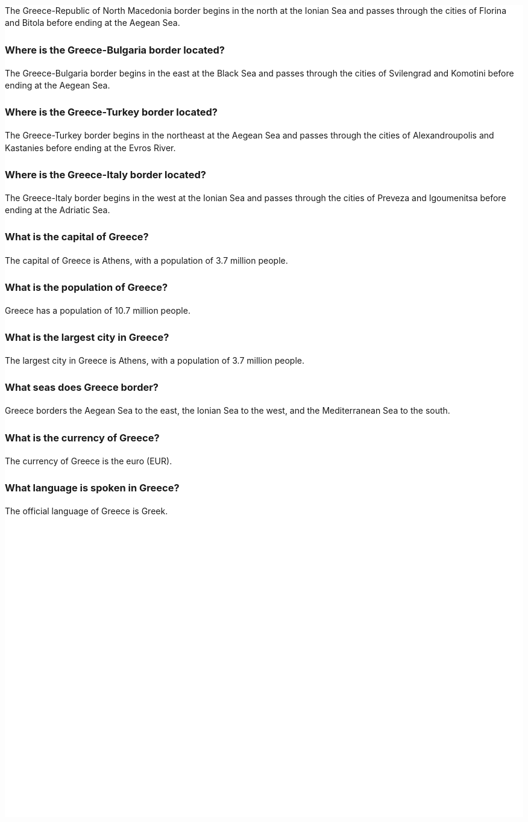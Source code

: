 <p>The Greece-Republic of North Macedonia border begins in the north at the Ionian Sea and passes through the cities of Florina and Bitola before ending at the Aegean Sea.</p>

<h3>Where is the Greece-Bulgaria border located?</h3>

<p>The Greece-Bulgaria border begins in the east at the Black Sea and passes through the cities of Svilengrad and Komotini before ending at the Aegean Sea.</p>

<h3>Where is the Greece-Turkey border located?</h3>

<p>The Greece-Turkey border begins in the northeast at the Aegean Sea and passes through the cities of Alexandroupolis and Kastanies before ending at the Evros River.</p>

<h3>Where is the Greece-Italy border located?</h3>

<p>The Greece-Italy border begins in the west at the Ionian Sea and passes through the cities of Preveza and Igoumenitsa before ending at the Adriatic Sea.</p>

<h3>What is the capital of Greece?</h3>

<p>The capital of Greece is Athens, with a population of 3.7 million people.</p>

<h3>What is the population of Greece?</h3>

<p>Greece has a population of 10.7 million people.</p>

<h3>What is the largest city in Greece?</h3>

<p>The largest city in Greece is Athens, with a population of 3.7 million people.</p>

<h3>What seas does Greece border?</h3>

<p>Greece borders the Aegean Sea to the east, the Ionian Sea to the west, and the Mediterranean Sea to the south.</p>

<h3>What is the currency of Greece?</h3>

<p>The currency of Greece is the euro (EUR).</p>

<h3>What language is spoken in Greece?</h3>

<p>The official language of Greece is Greek.</p>

<div style="position: relative; padding-bottom: 56.25%; overflow: hidden"><iframe src="https://www.youtube.com/embed/ZkaAxVEKno8" frameborder="0" allow="accelerometer; autoplay; clipboard-write; encrypted-media; gyroscope; picture-in-picture; web-share" allowfullscreen style="position: absolute; top: 0; left: 0; width: 100%; height: 100%;"></iframe>
</div>